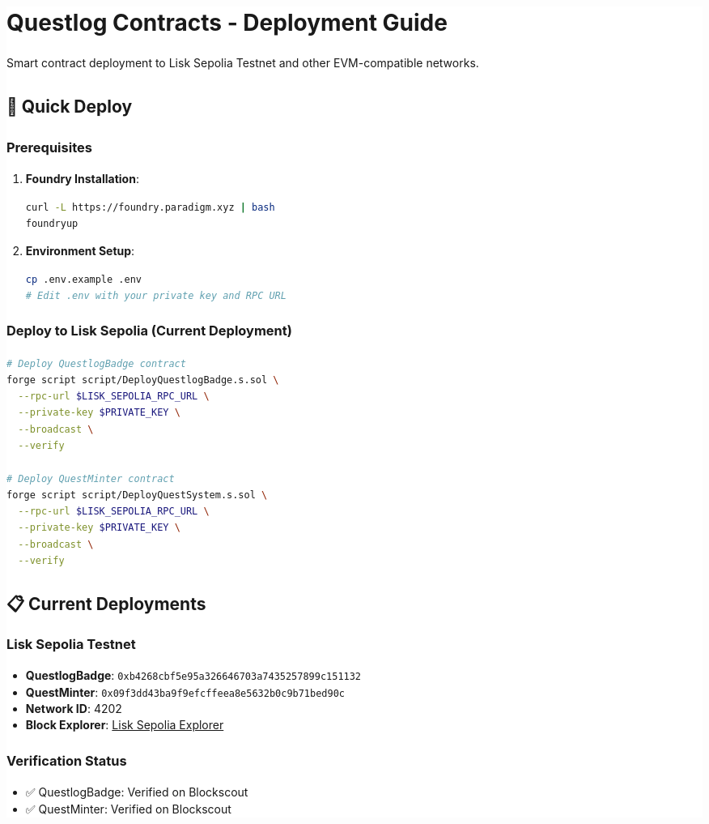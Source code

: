 # Questlog Contracts - Deployment Guide

Smart contract deployment to Lisk Sepolia Testnet and other EVM-compatible networks.

## 🚀 Quick Deploy

### Prerequisites

1. **Foundry Installation**:
   ```bash
   curl -L https://foundry.paradigm.xyz | bash
   foundryup
   ```

2. **Environment Setup**:
   ```bash
   cp .env.example .env
   # Edit .env with your private key and RPC URL
   ```

### Deploy to Lisk Sepolia (Current Deployment)

```bash
# Deploy QuestlogBadge contract
forge script script/DeployQuestlogBadge.s.sol \
  --rpc-url $LISK_SEPOLIA_RPC_URL \
  --private-key $PRIVATE_KEY \
  --broadcast \
  --verify

# Deploy QuestMinter contract
forge script script/DeployQuestSystem.s.sol \
  --rpc-url $LISK_SEPOLIA_RPC_URL \
  --private-key $PRIVATE_KEY \
  --broadcast \
  --verify
```

## 📋 Current Deployments

### Lisk Sepolia Testnet

- **QuestlogBadge**: `0xb4268cbf5e95a326646703a7435257899c151132`
- **QuestMinter**: `0x09f3dd43ba9f9efcffeea8e5632b0c9b71bed90c`
- **Network ID**: 4202
- **Block Explorer**: [Lisk Sepolia Explorer](https://sepolia-blockscout.lisk.com/)

### Verification Status
- ✅ QuestlogBadge: Verified on Blockscout
- ✅ QuestMinter: Verified on Blockscout
